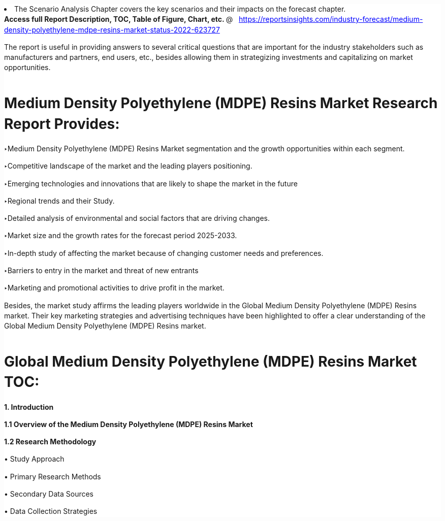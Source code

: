   <li>The Scenario Analysis Chapter covers the key scenarios and their impacts on the forecast chapter.</li>
</ol>
<strong>Access full Report Description, TOC, Table of Figure, Chart, etc. </strong>@   <a href=https://reportsinsights.com/industry-forecast/medium-density-polyethylene-mdpe-resins-market-status-2022-623727 style=color:#0000ff;>https://reportsinsights.com/industry-forecast/medium-density-polyethylene-mdpe-resins-market-status-2022-623727</a>

The report is useful in providing answers to several critical questions that are important for the industry stakeholders such as manufacturers and partners, end users, etc., besides allowing them in strategizing investments and capitalizing on market opportunities.

# <strong>Medium Density Polyethylene (MDPE) Resins Market Research Report Provides:</strong>

<strong>‣</strong>Medium Density Polyethylene (MDPE) Resins Market segmentation and the growth opportunities within each segment.

<strong>‣</strong>Competitive landscape of the market and the leading players positioning.

<strong>‣</strong>Emerging technologies and innovations that are likely to shape the market in the future

<strong>‣</strong>Regional trends and their Study.

<strong>‣</strong>Detailed analysis of environmental and social factors that are driving changes.

<strong>‣</strong>Market size and the growth rates for the forecast period 2025-2033.

<strong>‣</strong>In-depth study of affecting the market because of changing customer needs and preferences.

<strong>‣</strong>Barriers to entry in the market and threat of new entrants

<strong>‣</strong>Marketing and promotional activities to drive profit in the market.

Besides, the market study affirms the leading players worldwide in the Global Medium Density Polyethylene (MDPE) Resins market. Their key marketing strategies and advertising techniques have been highlighted to offer a clear understanding of the Global Medium Density Polyethylene (MDPE) Resins market.

# <strong>Global Medium Density Polyethylene (MDPE) Resins Market TOC:</strong>

<strong>1. Introduction</strong>

<strong>1.1 Overview of the Medium Density Polyethylene (MDPE) Resins Market</strong>

<strong>1.2 Research Methodology</strong>

• Study Approach

• Primary Research Methods

• Secondary Data Sources

• Data Collection Strategies
